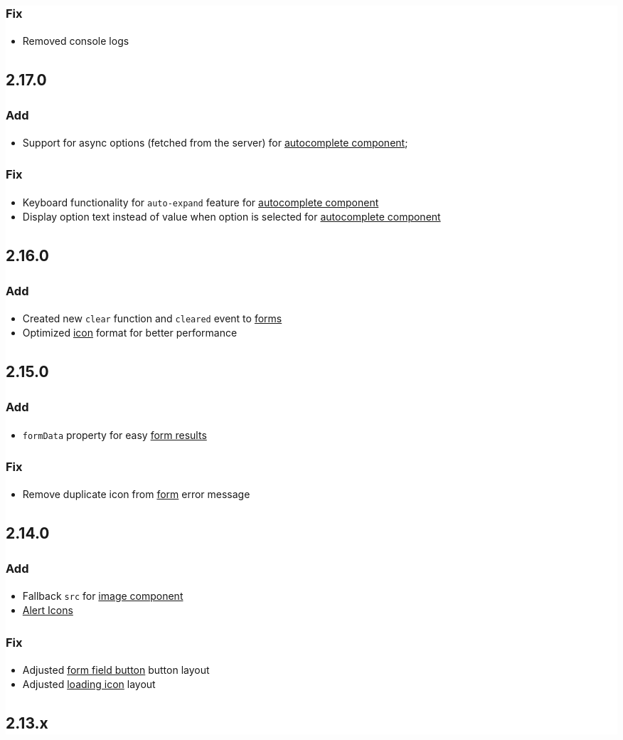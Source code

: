 ### Fix

- Removed console logs

## 2.17.0

### Add

- Support for async options (fetched from the server) for [autocomplete component](forms/autocomplete.md);

### Fix

- Keyboard functionality for `auto-expand` feature for [autocomplete component](forms/autocomplete.md)
- Display option text instead of value when option is selected for [autocomplete component](forms/autocomplete.md)

## 2.16.0

### Add

- Created new `clear` function and `cleared` event to [forms](forms/form.md#clearing-forms)
- Optimized [icon](components/icons.md) format for better performance

## 2.15.0

### Add

- `formData` property for easy [form results](https://kickstand-ui.com/forms/form.html#submission)

### Fix

- Remove duplicate icon from [form](https://kickstand-ui.com/forms/form.html) error message

## 2.14.0

### Add

- Fallback `src` for [image component](components/images.md)
- [Alert Icons](components/alert.md#icons)

### Fix

- Adjusted [form field button](forms/form-field.md) button layout
- Adjusted [loading icon](components/loading.md) layout

## 2.13.x
